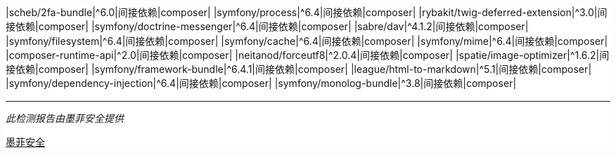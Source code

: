 |scheb/2fa-bundle|^6.0|间接依赖|composer|
|symfony/process|^6.4|间接依赖|composer|
|rybakit/twig-deferred-extension|^3.0|间接依赖|composer|
|symfony/doctrine-messenger|^6.4|间接依赖|composer|
|sabre/dav|^4.1.2|间接依赖|composer|
|symfony/filesystem|^6.4|间接依赖|composer|
|symfony/cache|^6.4|间接依赖|composer|
|symfony/mime|^6.4|间接依赖|composer|
|composer-runtime-api|^2.0|间接依赖|composer|
|neitanod/forceutf8|^2.0.4|间接依赖|composer|
|spatie/image-optimizer|^1.6.2|间接依赖|composer|
|symfony/framework-bundle|^6.4.1|间接依赖|composer|
|league/html-to-markdown|^5.1|间接依赖|composer|
|symfony/dependency-injection|^6.4|间接依赖|composer|
|symfony/monolog-bundle|^3.8|间接依赖|composer|


------

*此检测报告由墨菲安全提供*

[墨菲安全](www.murphysec.com)
